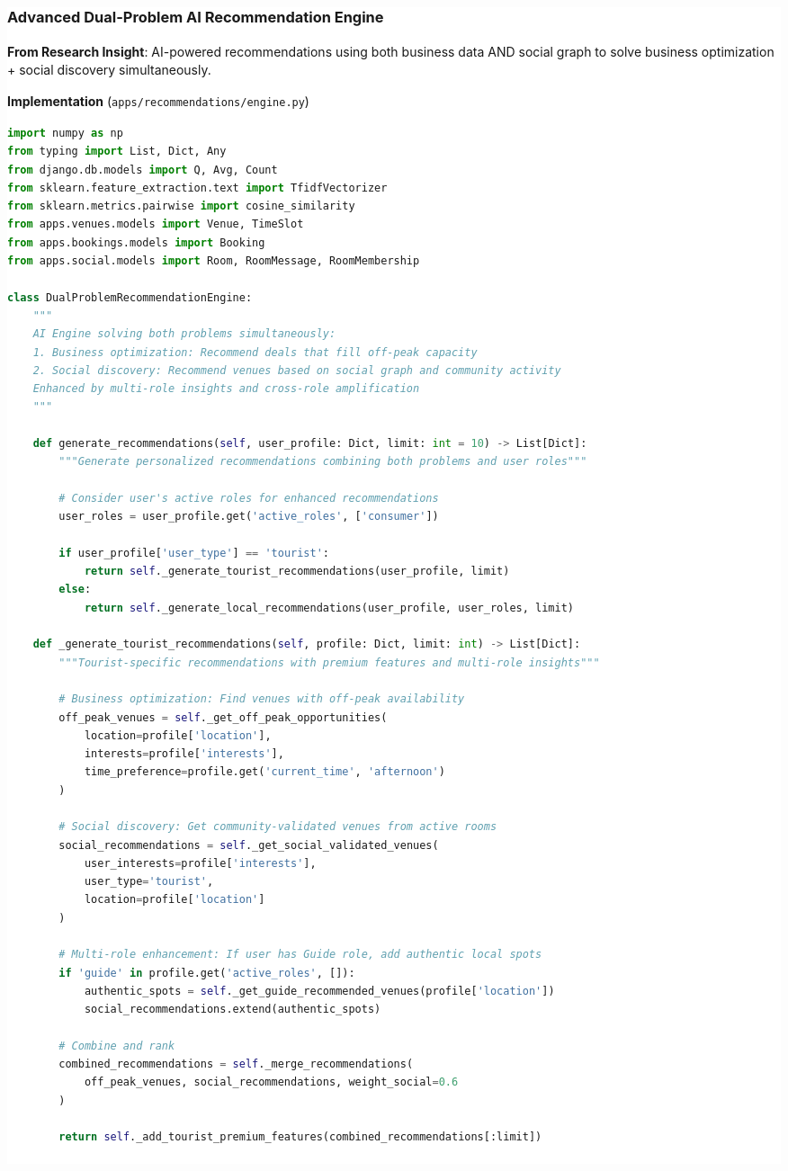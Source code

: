 ### Advanced Dual-Problem AI Recommendation Engine

**From Research Insight**: AI-powered recommendations using both business data AND social graph to solve business optimization + social discovery simultaneously.

**Implementation** (`apps/recommendations/engine.py`)
```python
import numpy as np
from typing import List, Dict, Any
from django.db.models import Q, Avg, Count
from sklearn.feature_extraction.text import TfidfVectorizer
from sklearn.metrics.pairwise import cosine_similarity
from apps.venues.models import Venue, TimeSlot
from apps.bookings.models import Booking
from apps.social.models import Room, RoomMessage, RoomMembership

class DualProblemRecommendationEngine:
    """
    AI Engine solving both problems simultaneously:
    1. Business optimization: Recommend deals that fill off-peak capacity
    2. Social discovery: Recommend venues based on social graph and community activity
    Enhanced by multi-role insights and cross-role amplification
    """
    
    def generate_recommendations(self, user_profile: Dict, limit: int = 10) -> List[Dict]:
        """Generate personalized recommendations combining both problems and user roles"""
        
        # Consider user's active roles for enhanced recommendations
        user_roles = user_profile.get('active_roles', ['consumer'])
        
        if user_profile['user_type'] == 'tourist':
            return self._generate_tourist_recommendations(user_profile, limit)
        else:
            return self._generate_local_recommendations(user_profile, user_roles, limit)
    
    def _generate_tourist_recommendations(self, profile: Dict, limit: int) -> List[Dict]:
        """Tourist-specific recommendations with premium features and multi-role insights"""
        
        # Business optimization: Find venues with off-peak availability
        off_peak_venues = self._get_off_peak_opportunities(
            location=profile['location'],
            interests=profile['interests'],
            time_preference=profile.get('current_time', 'afternoon')
        )
        
        # Social discovery: Get community-validated venues from active rooms
        social_recommendations = self._get_social_validated_venues(
            user_interests=profile['interests'],
            user_type='tourist',
            location=profile['location']
        )
        
        # Multi-role enhancement: If user has Guide role, add authentic local spots
        if 'guide' in profile.get('active_roles', []):
            authentic_spots = self._get_guide_recommended_venues(profile['location'])
            social_recommendations.extend(authentic_spots)
        
        # Combine and rank
        combined_recommendations = self._merge_recommendations(
            off_peak_venues, social_recommendations, weight_social=0.6
        )
        
        return self._add_tourist_premium_features(combined_recommendations[:limit])
    
```